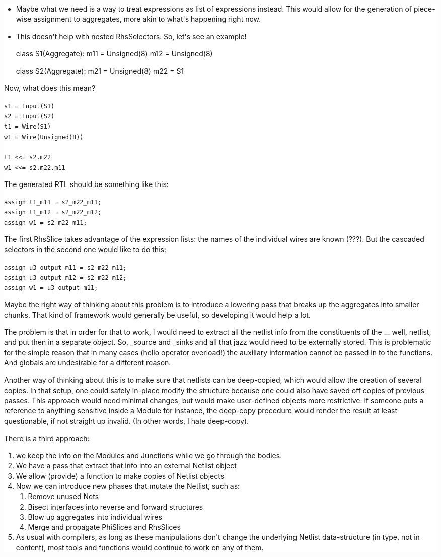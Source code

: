 * Maybe what we need is a way to treat expressions as list of expressions instead. This would allow for the generation of piece-wise assignment to aggregates, more akin to what's happening right now.
* This doesn't help with nested RhsSelectors. So, let's see an example!

    class S1(Aggregate):
        m11 = Unsigned(8)
        m12 = Unsigned(8)

    class S2(Aggregate):
        m21 = Unsigned(8)
        m22 = S1
    
Now, what does this mean?

    s1 = Input(S1)
    s2 = Input(S2)
    t1 = Wire(S1)
    w1 = Wire(Unsigned(8))

    t1 <<= s2.m22
    w1 <<= s2.m22.m11

The generated RTL should be something like this:

    assign t1_m11 = s2_m22_m11;
    assign t1_m12 = s2_m22_m12;
    assign w1 = s2_m22_m11;

The first RhsSlice takes advantage of the expression lists: the names of the individual wires are known (???). But the cascaded selectors in the second one would like to do this:

    assign u3_output_m11 = s2_m22_m11;
    assign u3_output_m12 = s2_m22_m12;
    assign w1 = u3_output_m11;

Maybe the right way of thinking about this problem is to introduce a lowering pass that breaks up the aggregates into smaller chunks. That kind of framework would generally be useful, so developing it would help a lot.

The problem is that in order for that to work, I would need to extract all the netlist info from the constituents of the ... well, netlist, and put then in a separate object. So, _source and _sinks and all that jazz would need to be externally stored. This is problematic for the simple reason that in many cases (hello operator overload!) the auxiliary information cannot be passed in to the functions. And globals are undesirable for a different reason.

Another way of thinking about this is to make sure that netlists can be deep-copied, which would allow the creation of several copies. In that setup, one could safely in-place modify the structure because one could also have saved off copies of previous passes. This approach would need minimal changes, but would make user-defined objects more restrictive: if someone puts a reference to anything sensitive inside a Module for instance, the deep-copy procedure would render the result at least questionable, if not straight up invalid. (In other words, I hate deep-copy).

There is a third approach:
  1. we keep the info on the Modules and Junctions while we go through the bodies.
  2. We have a pass that extract that info into an external Netlist object
  3. We allow (provide) a function to make copies of Netlist objects
  4. Now we can introduce new phases that mutate the Netlist, such as:
     1. Remove unused Nets
     2. Bisect interfaces into reverse and forward structures
     3. Blow up aggregates into individual wires
     4. Merge and propagate PhiSlices and RhsSlices
  5. As usual with compilers, as long as these manipulations don't change the underlying Netlist data-structure (in type, not in content), most tools and functions would continue to work on any of them.
